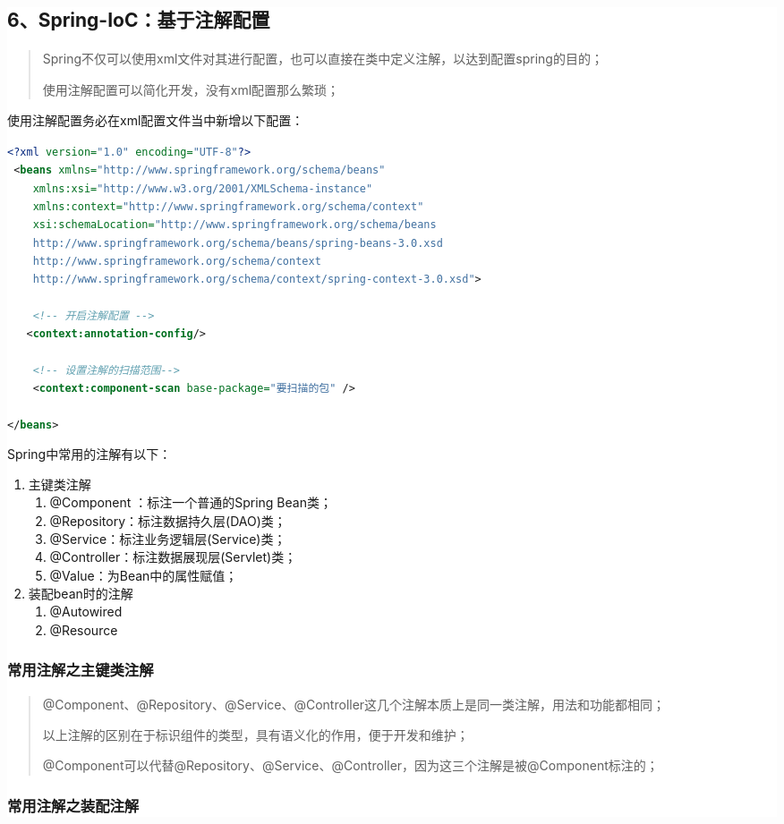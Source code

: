 

## 6、Spring-IoC：基于注解配置

> Spring不仅可以使用xml文件对其进行配置，也可以直接在类中定义注解，以达到配置spring的目的；
>
> 使用注解配置可以简化开发，没有xml配置那么繁琐；

使用注解配置务必在xml配置文件当中新增以下配置：

```xml
<?xml version="1.0" encoding="UTF-8"?>
 <beans xmlns="http://www.springframework.org/schema/beans"
    xmlns:xsi="http://www.w3.org/2001/XMLSchema-instance"
    xmlns:context="http://www.springframework.org/schema/context"
    xsi:schemaLocation="http://www.springframework.org/schema/beans
    http://www.springframework.org/schema/beans/spring-beans-3.0.xsd
    http://www.springframework.org/schema/context
    http://www.springframework.org/schema/context/spring-context-3.0.xsd">
 
    <!-- 开启注解配置 -->
   <context:annotation-config/>
 
 	<!-- 设置注解的扫描范围-->
	<context:component-scan base-package="要扫描的包" />
 
</beans>
```



Spring中常用的注解有以下：

1. 主键类注解
   1. @Component ：标注一个普通的Spring Bean类；
   2. @Repository：标注数据持久层(DAO)类；
   3. @Service：标注业务逻辑层(Service)类；
   4. @Controller：标注数据展现层(Servlet)类；
   5. @Value：为Bean中的属性赋值；
2. 装配bean时的注解
   1. @Autowired
   2. @Resource



### 常用注解之主键类注解

> @Component、@Repository、@Service、@Controller这几个注解本质上是同一类注解，用法和功能都相同；
>
> 以上注解的区别在于标识组件的类型，具有语义化的作用，便于开发和维护；
>
> @Component可以代替@Repository、@Service、@Controller，因为这三个注解是被@Component标注的；



### 常用注解之装配注解
